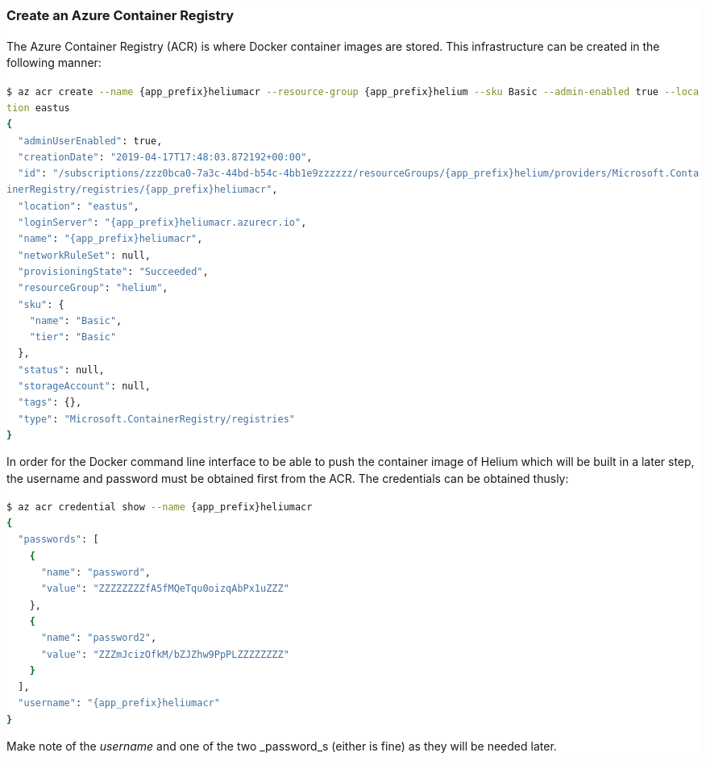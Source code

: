 ### Create an Azure Container Registry

The Azure Container Registry (ACR) is where Docker container images are stored. This infrastructure can be created in the following manner:

```bash
$ az acr create --name {app_prefix}heliumacr --resource-group {app_prefix}helium --sku Basic --admin-enabled true --location eastus
{
  "adminUserEnabled": true,
  "creationDate": "2019-04-17T17:48:03.872192+00:00",
  "id": "/subscriptions/zzz0bca0-7a3c-44bd-b54c-4bb1e9zzzzzz/resourceGroups/{app_prefix}helium/providers/Microsoft.ContainerRegistry/registries/{app_prefix}heliumacr",
  "location": "eastus",
  "loginServer": "{app_prefix}heliumacr.azurecr.io",
  "name": "{app_prefix}heliumacr",
  "networkRuleSet": null,
  "provisioningState": "Succeeded",
  "resourceGroup": "helium",
  "sku": {
    "name": "Basic",
    "tier": "Basic"
  },
  "status": null,
  "storageAccount": null,
  "tags": {},
  "type": "Microsoft.ContainerRegistry/registries"
}
```

In order for the Docker command line interface to be able to push the container image of Helium which will be built in a later step, the username and password must be obtained first from the ACR. The credentials can be obtained thusly:

```bash
$ az acr credential show --name {app_prefix}heliumacr
{
  "passwords": [
    {
      "name": "password",
      "value": "ZZZZZZZZfA5fMQeTqu0oizqAbPx1uZZZ"
    },
    {
      "name": "password2",
      "value": "ZZZmJcizOfkM/bZJZhw9PpPLZZZZZZZZ"
    }
  ],
  "username": "{app_prefix}heliumacr"
}
```

Make note of the _username_ and one of the two _password_s (either is fine) as they will be needed later.
